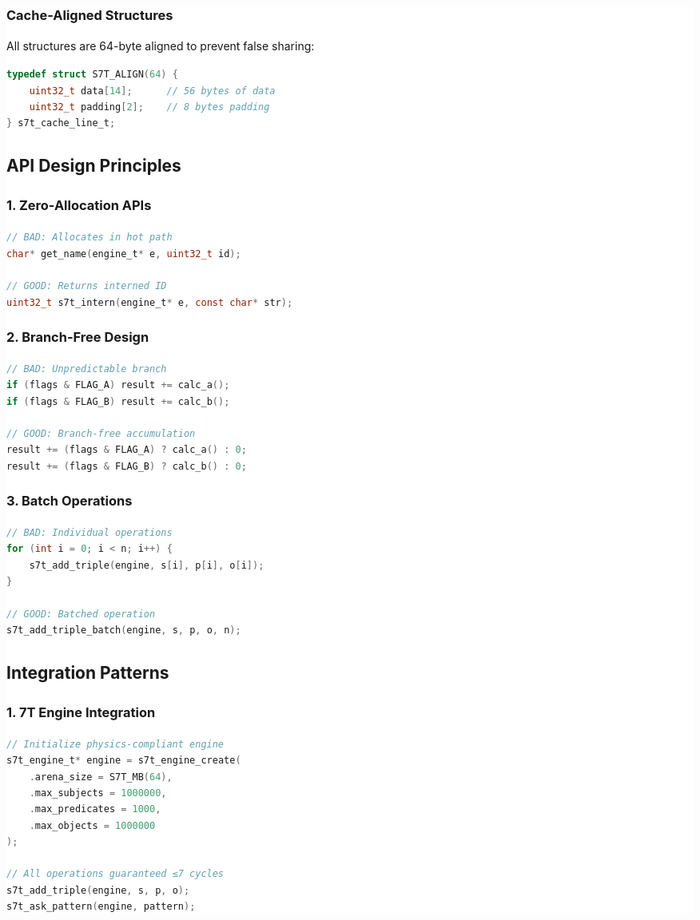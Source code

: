 ### Cache-Aligned Structures
All structures are 64-byte aligned to prevent false sharing:
```c
typedef struct S7T_ALIGN(64) {
    uint32_t data[14];      // 56 bytes of data
    uint32_t padding[2];    // 8 bytes padding
} s7t_cache_line_t;
```

## API Design Principles

### 1. Zero-Allocation APIs
```c
// BAD: Allocates in hot path
char* get_name(engine_t* e, uint32_t id);

// GOOD: Returns interned ID
uint32_t s7t_intern(engine_t* e, const char* str);
```

### 2. Branch-Free Design
```c
// BAD: Unpredictable branch
if (flags & FLAG_A) result += calc_a();
if (flags & FLAG_B) result += calc_b();

// GOOD: Branch-free accumulation
result += (flags & FLAG_A) ? calc_a() : 0;
result += (flags & FLAG_B) ? calc_b() : 0;
```

### 3. Batch Operations
```c
// BAD: Individual operations
for (int i = 0; i < n; i++) {
    s7t_add_triple(engine, s[i], p[i], o[i]);
}

// GOOD: Batched operation
s7t_add_triple_batch(engine, s, p, o, n);
```

## Integration Patterns

### 1. 7T Engine Integration
```c
// Initialize physics-compliant engine
s7t_engine_t* engine = s7t_engine_create(
    .arena_size = S7T_MB(64),
    .max_subjects = 1000000,
    .max_predicates = 1000,
    .max_objects = 1000000
);

// All operations guaranteed ≤7 cycles
s7t_add_triple(engine, s, p, o);
s7t_ask_pattern(engine, pattern);
```
